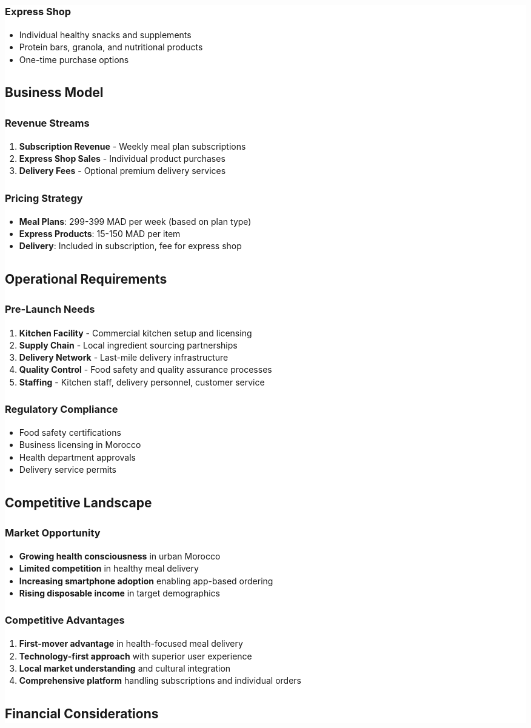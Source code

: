 ### Express Shop
- Individual healthy snacks and supplements
- Protein bars, granola, and nutritional products
- One-time purchase options

## Business Model

### Revenue Streams
1. **Subscription Revenue** - Weekly meal plan subscriptions
2. **Express Shop Sales** - Individual product purchases
3. **Delivery Fees** - Optional premium delivery services

### Pricing Strategy
- **Meal Plans**: 299-399 MAD per week (based on plan type)
- **Express Products**: 15-150 MAD per item
- **Delivery**: Included in subscription, fee for express shop

## Operational Requirements

### Pre-Launch Needs
1. **Kitchen Facility** - Commercial kitchen setup and licensing
2. **Supply Chain** - Local ingredient sourcing partnerships
3. **Delivery Network** - Last-mile delivery infrastructure
4. **Quality Control** - Food safety and quality assurance processes
5. **Staffing** - Kitchen staff, delivery personnel, customer service

### Regulatory Compliance
- Food safety certifications
- Business licensing in Morocco
- Health department approvals
- Delivery service permits

## Competitive Landscape

### Market Opportunity
- **Growing health consciousness** in urban Morocco
- **Limited competition** in healthy meal delivery
- **Increasing smartphone adoption** enabling app-based ordering
- **Rising disposable income** in target demographics

### Competitive Advantages
1. **First-mover advantage** in health-focused meal delivery
2. **Technology-first approach** with superior user experience
3. **Local market understanding** and cultural integration
4. **Comprehensive platform** handling subscriptions and individual orders

## Financial Considerations

